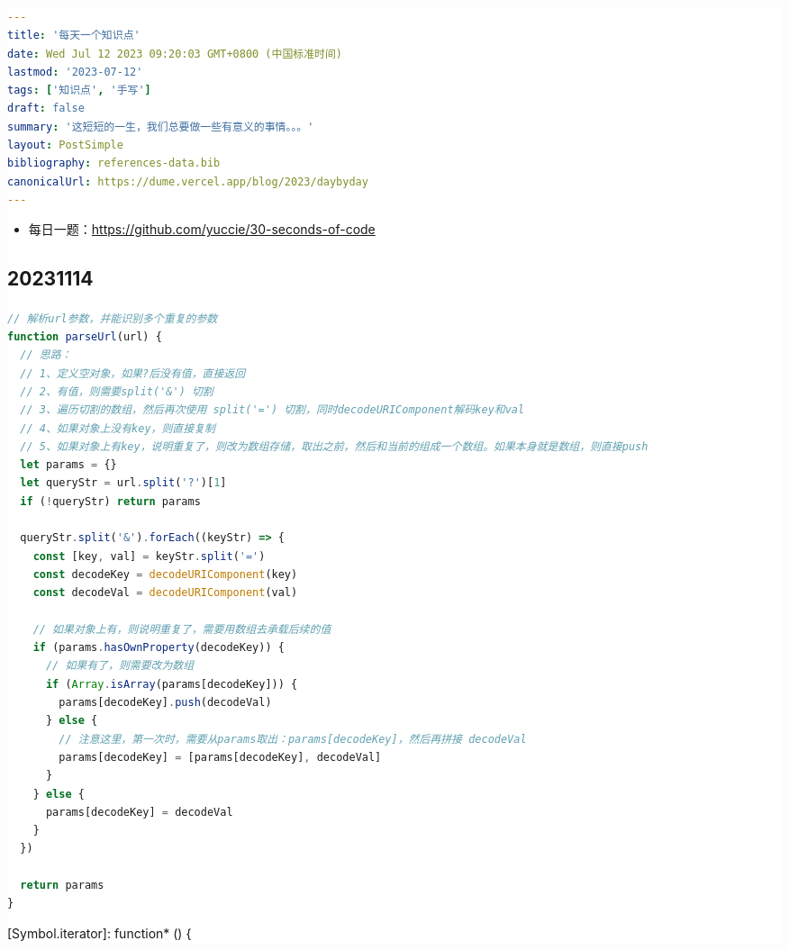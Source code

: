 ```yaml
---
title: '每天一个知识点'
date: Wed Jul 12 2023 09:20:03 GMT+0800 (中国标准时间)
lastmod: '2023-07-12'
tags: ['知识点', '手写']
draft: false
summary: '这短短的一生，我们总要做一些有意义的事情。。。'
layout: PostSimple
bibliography: references-data.bib
canonicalUrl: https://dume.vercel.app/blog/2023/daybyday
---
```


- 每日一题：https://github.com/yuccie/30-seconds-of-code

## 20231114

```js
// 解析url参数，并能识别多个重复的参数
function parseUrl(url) {
  // 思路：
  // 1、定义空对象，如果?后没有值，直接返回
  // 2、有值，则需要split('&') 切割
  // 3、遍历切割的数组，然后再次使用 split('=') 切割，同时decodeURIComponent解码key和val
  // 4、如果对象上没有key，则直接复制
  // 5、如果对象上有key，说明重复了，则改为数组存储，取出之前，然后和当前的组成一个数组。如果本身就是数组，则直接push
  let params = {}
  let queryStr = url.split('?')[1]
  if (!queryStr) return params

  queryStr.split('&').forEach((keyStr) => {
    const [key, val] = keyStr.split('=')
    const decodeKey = decodeURIComponent(key)
    const decodeVal = decodeURIComponent(val)

    // 如果对象上有，则说明重复了，需要用数组去承载后续的值
    if (params.hasOwnProperty(decodeKey)) {
      // 如果有了，则需要改为数组
      if (Array.isArray(params[decodeKey])) {
        params[decodeKey].push(decodeVal)
      } else {
        // 注意这里，第一次时，需要从params取出：params[decodeKey]，然后再拼接 decodeVal
        params[decodeKey] = [params[decodeKey], decodeVal]
      }
    } else {
      params[decodeKey] = decodeVal
    }
  })

  return params
}
```


  [Symbol.iterator]: function* () {